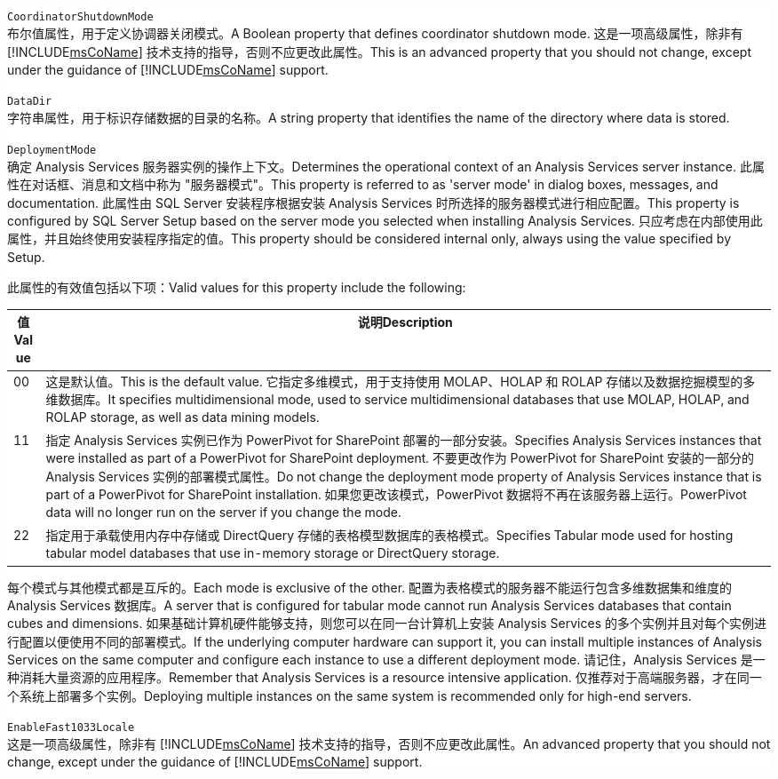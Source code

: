  `CoordinatorShutdownMode`  
 <span data-ttu-id="40588-136">布尔值属性，用于定义协调器关闭模式。</span><span class="sxs-lookup"><span data-stu-id="40588-136">A Boolean property that defines coordinator shutdown mode.</span></span> <span data-ttu-id="40588-137">这是一项高级属性，除非有 [!INCLUDE[msCoName](../../includes/msconame-md.md)] 技术支持的指导，否则不应更改此属性。</span><span class="sxs-lookup"><span data-stu-id="40588-137">This is an advanced property that you should not change, except under the guidance of [!INCLUDE[msCoName](../../includes/msconame-md.md)] support.</span></span>  
  
 `DataDir`  
 <span data-ttu-id="40588-138">字符串属性，用于标识存储数据的目录的名称。</span><span class="sxs-lookup"><span data-stu-id="40588-138">A string property that identifies the name of the directory where data is stored.</span></span>  
  
 `DeploymentMode`  
 <span data-ttu-id="40588-139">确定 Analysis Services 服务器实例的操作上下文。</span><span class="sxs-lookup"><span data-stu-id="40588-139">Determines the operational context of an Analysis Services server instance.</span></span> <span data-ttu-id="40588-140">此属性在对话框、消息和文档中称为 "服务器模式"。</span><span class="sxs-lookup"><span data-stu-id="40588-140">This property is referred to as 'server mode' in dialog boxes, messages, and documentation.</span></span> <span data-ttu-id="40588-141">此属性由 SQL Server 安装程序根据安装 Analysis Services 时所选择的服务器模式进行相应配置。</span><span class="sxs-lookup"><span data-stu-id="40588-141">This property is configured by SQL Server Setup based on the server mode you selected when installing Analysis Services.</span></span> <span data-ttu-id="40588-142">只应考虑在内部使用此属性，并且始终使用安装程序指定的值。</span><span class="sxs-lookup"><span data-stu-id="40588-142">This property should be considered internal only, always using the value specified by Setup.</span></span>  
  
 <span data-ttu-id="40588-143">此属性的有效值包括以下项：</span><span class="sxs-lookup"><span data-stu-id="40588-143">Valid values for this property include the following:</span></span>  
  
|<span data-ttu-id="40588-144">值</span><span class="sxs-lookup"><span data-stu-id="40588-144">Value</span></span>|<span data-ttu-id="40588-145">说明</span><span class="sxs-lookup"><span data-stu-id="40588-145">Description</span></span>|  
|-----------|-----------------|  
|<span data-ttu-id="40588-146">0</span><span class="sxs-lookup"><span data-stu-id="40588-146">0</span></span>|<span data-ttu-id="40588-147">这是默认值。</span><span class="sxs-lookup"><span data-stu-id="40588-147">This is the default value.</span></span> <span data-ttu-id="40588-148">它指定多维模式，用于支持使用 MOLAP、HOLAP 和 ROLAP 存储以及数据挖掘模型的多维数据库。</span><span class="sxs-lookup"><span data-stu-id="40588-148">It specifies multidimensional mode, used to service multidimensional databases that use MOLAP, HOLAP, and ROLAP storage, as well as data mining models.</span></span>|  
|<span data-ttu-id="40588-149">1</span><span class="sxs-lookup"><span data-stu-id="40588-149">1</span></span>|<span data-ttu-id="40588-150">指定 Analysis Services 实例已作为 PowerPivot for SharePoint 部署的一部分安装。</span><span class="sxs-lookup"><span data-stu-id="40588-150">Specifies Analysis Services instances that were installed as part of a PowerPivot for SharePoint deployment.</span></span> <span data-ttu-id="40588-151">不要更改作为 PowerPivot for SharePoint 安装的一部分的 Analysis Services 实例的部署模式属性。</span><span class="sxs-lookup"><span data-stu-id="40588-151">Do not change the deployment mode property of Analysis Services instance that is part of a PowerPivot for SharePoint installation.</span></span> <span data-ttu-id="40588-152">如果您更改该模式，PowerPivot 数据将不再在该服务器上运行。</span><span class="sxs-lookup"><span data-stu-id="40588-152">PowerPivot data will no longer run on the server if you change the mode.</span></span>|  
|<span data-ttu-id="40588-153">2</span><span class="sxs-lookup"><span data-stu-id="40588-153">2</span></span>|<span data-ttu-id="40588-154">指定用于承载使用内存中存储或 DirectQuery 存储的表格模型数据库的表格模式。</span><span class="sxs-lookup"><span data-stu-id="40588-154">Specifies Tabular mode used for hosting tabular model databases that use in-memory storage or DirectQuery storage.</span></span>|  
  
 <span data-ttu-id="40588-155">每个模式与其他模式都是互斥的。</span><span class="sxs-lookup"><span data-stu-id="40588-155">Each mode is exclusive of the other.</span></span> <span data-ttu-id="40588-156">配置为表格模式的服务器不能运行包含多维数据集和维度的 Analysis Services 数据库。</span><span class="sxs-lookup"><span data-stu-id="40588-156">A server that is configured for tabular mode cannot run Analysis Services databases that contain cubes and dimensions.</span></span> <span data-ttu-id="40588-157">如果基础计算机硬件能够支持，则您可以在同一台计算机上安装 Analysis Services 的多个实例并且对每个实例进行配置以便使用不同的部署模式。</span><span class="sxs-lookup"><span data-stu-id="40588-157">If the underlying computer hardware can support it, you can install multiple instances of Analysis Services on the same computer and configure each instance to use a different deployment mode.</span></span> <span data-ttu-id="40588-158">请记住，Analysis Services 是一种消耗大量资源的应用程序。</span><span class="sxs-lookup"><span data-stu-id="40588-158">Remember that Analysis Services is a resource intensive application.</span></span> <span data-ttu-id="40588-159">仅推荐对于高端服务器，才在同一个系统上部署多个实例。</span><span class="sxs-lookup"><span data-stu-id="40588-159">Deploying multiple instances on the same system is recommended only for high-end servers.</span></span>  
  
 `EnableFast1033Locale`  
 <span data-ttu-id="40588-160">这是一项高级属性，除非有 [!INCLUDE[msCoName](../../includes/msconame-md.md)] 技术支持的指导，否则不应更改此属性。</span><span class="sxs-lookup"><span data-stu-id="40588-160">An advanced property that you should not change, except under the guidance of [!INCLUDE[msCoName](../../includes/msconame-md.md)] support.</span></span>  
  